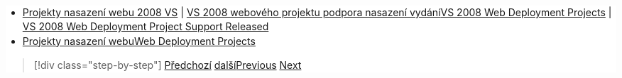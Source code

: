 - <span data-ttu-id="fa2c1-224">[Projekty nasazení webu 2008 VS](https://weblogs.asp.net/scottgu/archive/2005/11/06/429723.aspx) | [VS 2008 webového projektu podpora nasazení vydání](https://weblogs.asp.net/scottgu/archive/2008/01/28/vs-2008-web-deployment-project-support-released.aspx)</span><span class="sxs-lookup"><span data-stu-id="fa2c1-224">[VS 2008 Web Deployment Projects](https://weblogs.asp.net/scottgu/archive/2005/11/06/429723.aspx) | [VS 2008 Web Deployment Project Support Released](https://weblogs.asp.net/scottgu/archive/2008/01/28/vs-2008-web-deployment-project-support-released.aspx)</span></span>
- [<span data-ttu-id="fa2c1-225">Projekty nasazení webu</span><span class="sxs-lookup"><span data-stu-id="fa2c1-225">Web Deployment Projects</span></span>](https://msdn.microsoft.com/magazine/cc163448.aspx)

> [!div class="step-by-step"]
> <span data-ttu-id="fa2c1-226">[Předchozí](deploying-your-site-using-visual-studio-cs.md)
> [další](core-differences-between-iis-and-the-asp-net-development-server-cs.md)</span><span class="sxs-lookup"><span data-stu-id="fa2c1-226">[Previous](deploying-your-site-using-visual-studio-cs.md)
[Next](core-differences-between-iis-and-the-asp-net-development-server-cs.md)</span></span>
